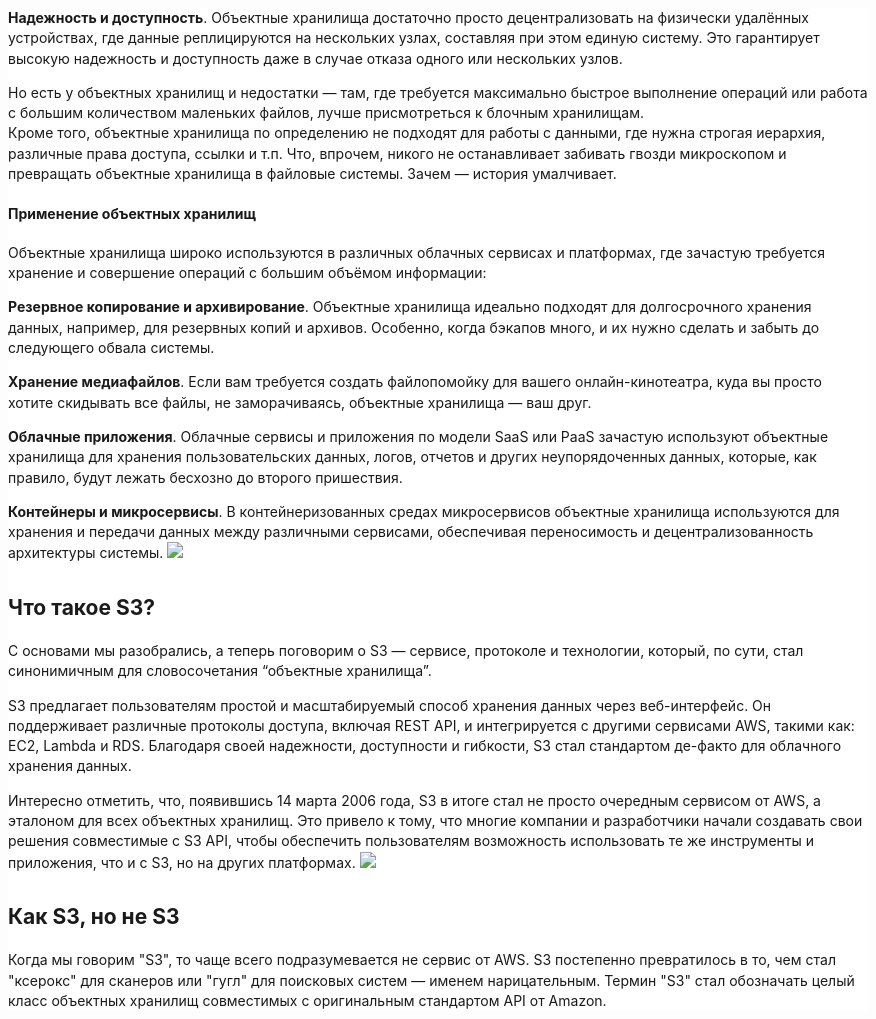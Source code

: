 **Надежность и доступность**. Объектные хранилища достаточно просто децентрализовать на физически удалённых устройствах, где данные реплицируются на нескольких узлах, составляя при этом единую систему. Это гарантирует высокую надежность и доступность даже в случае отказа одного или нескольких узлов.

Но есть у объектных хранилищ и недостатки — там, где требуется максимально быстрое выполнение операций или работа с большим количеством маленьких файлов, лучше присмотреться к блочным хранилищам.  
Кроме того, объектные хранилища по определению не подходят для работы с данными, где нужна строгая иерархия, различные права доступа, ссылки и т.п. Что, впрочем, никого не останавливает забивать гвозди микроскопом и превращать объектные хранилища в файловые системы. Зачем — история умалчивает.

#### Применение объектных хранилищ

Объектные хранилища широко используются в различных облачных сервисах и платформах, где зачастую требуется хранение и совершение операций с большим объёмом информации:

**Резервное копирование и архивирование**. Объектные хранилища идеально подходят для долгосрочного хранения данных, например, для резервных копий и архивов. Особенно, когда бэкапов много, и их нужно сделать и забыть до следующего обвала системы.

**Хранение медиафайлов**. Если вам требуется создать файлопомойку для вашего онлайн-кинотеатра, куда вы просто хотите скидывать все файлы, не заморачиваясь, объектные хранилища — ваш друг.

**Облачные приложения**. Облачные сервисы и приложения по модели SaaS или PaaS зачастую используют объектные хранилища для хранения пользовательских данных, логов, отчетов и других неупорядоченных данных, которые, как правило, будут лежать бесхозно до второго пришествия.

**Контейнеры и микросервисы**. В контейнеризованных средах микросервисов объектные хранилища используются для хранения и передачи данных между различными сервисами, обеспечивая переносимость и децентрализованность архитектуры системы.
![](Pasted%20image%2020250215160109.png)

## Что такое S3?

С основами мы разобрались, а теперь поговорим о S3 — сервисе, протоколе и технологии, который, по сути, стал синонимичным для словосочетания “объектные хранилища”.

S3 предлагает пользователям простой и масштабируемый способ хранения данных через веб-интерфейс. Он поддерживает различные протоколы доступа, включая REST API, и интегрируется с другими сервисами AWS, такими как: EC2, Lambda и RDS. Благодаря своей надежности, доступности и гибкости, S3 стал стандартом де-факто для облачного хранения данных.

Интересно отметить, что, появившись 14 марта 2006 года, S3 в итоге стал не просто очередным сервисом от AWS, а эталоном для всех объектных хранилищ. Это привело к тому, что многие компании и разработчики начали создавать свои решения совместимые с S3 API, чтобы обеспечить пользователям возможность использовать те же инструменты и приложения, что и с S3, но на других платформах.
![](Pasted%20image%2020250215160123.png)

## Как S3, но не S3

Когда мы говорим "S3", то чаще всего подразумевается не сервис от AWS. S3 постепенно превратилось в то, чем стал "ксерокс" для сканеров или "гугл" для поисковых систем — именем нарицательным. Термин "S3" стал обозначать целый класс объектных хранилищ совместимых с оригинальным стандартом API от Amazon.
